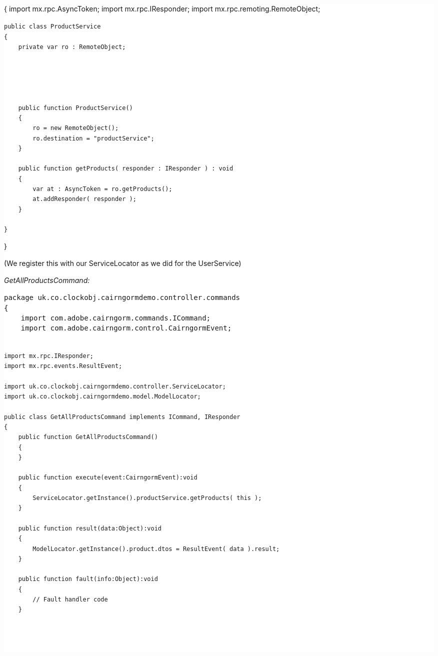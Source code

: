 {
	import mx.rpc.AsyncToken;
	import mx.rpc.IResponder;
	import mx.rpc.remoting.RemoteObject;

	public class ProductService
	{
		private var ro : RemoteObject;





		public function ProductService()
		{
			ro = new RemoteObject();
			ro.destination = "productService";
		}

		public function getProducts( responder : IResponder ) : void
		{
			var at : AsyncToken = ro.getProducts();
			at.addResponder( responder );
		}

	}
}</pre>
<p>(We register this with our ServiceLocator as we did for the UserService)</p>
<p><em>GetAllProductsCommand:</em></p>
<pre lang="actionscript" line="1">package uk.co.clockobj.cairngormdemo.controller.commands
{
	import com.adobe.cairngorm.commands.ICommand;
	import com.adobe.cairngorm.control.CairngormEvent;

	import mx.rpc.IResponder;
	import mx.rpc.events.ResultEvent;

	import uk.co.clockobj.cairngormdemo.controller.ServiceLocator;
	import uk.co.clockobj.cairngormdemo.model.ModelLocator;

	public class GetAllProductsCommand implements ICommand, IResponder
	{
		public function GetAllProductsCommand()
		{
		}

		public function execute(event:CairngormEvent):void
		{
			ServiceLocator.getInstance().productService.getProducts( this );
		}

		public function result(data:Object):void
		{
			ModelLocator.getInstance().product.dtos = ResultEvent( data ).result;
		}

		public function fault(info:Object):void
		{
			// Fault handler code
		}
